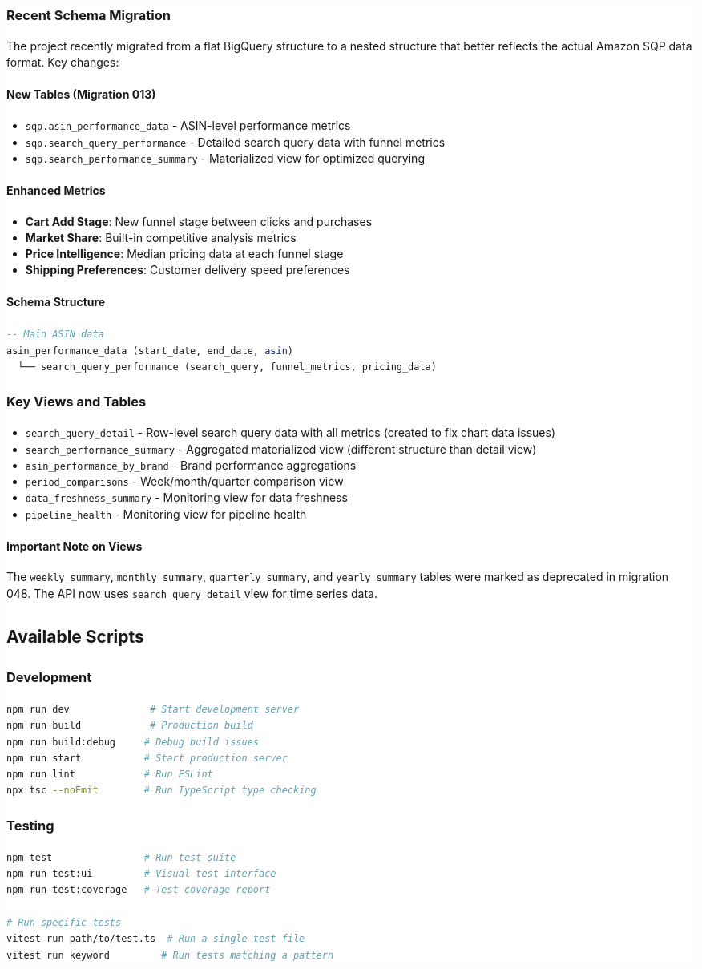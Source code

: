 ### Recent Schema Migration
The project recently migrated from a flat BigQuery structure to a nested structure that better reflects the actual Amazon SQP data format. Key changes:

#### New Tables (Migration 013)
- `sqp.asin_performance_data` - ASIN-level performance metrics
- `sqp.search_query_performance` - Detailed search query data with funnel metrics
- `sqp.search_performance_summary` - Materialized view for optimized querying

#### Enhanced Metrics
- **Cart Add Stage**: New funnel stage between clicks and purchases
- **Market Share**: Built-in competitive analysis metrics
- **Price Intelligence**: Median pricing data at each funnel stage
- **Shipping Preferences**: Customer delivery speed preferences

#### Schema Structure
```sql
-- Main ASIN data
asin_performance_data (start_date, end_date, asin)
  └── search_query_performance (search_query, funnel_metrics, pricing_data)
```

### Key Views and Tables
- `search_query_detail` - Row-level search query data with all metrics (created to fix chart data issues)
- `search_performance_summary` - Aggregated materialized view (different structure than detail view)
- `asin_performance_by_brand` - Brand performance aggregations
- `period_comparisons` - Week/month/quarter comparison view
- `data_freshness_summary` - Monitoring view for data freshness
- `pipeline_health` - Monitoring view for pipeline health

#### Important Note on Views
The `weekly_summary`, `monthly_summary`, `quarterly_summary`, and `yearly_summary` tables were marked as deprecated in migration 048. The API now uses `search_query_detail` view for time series data.

## Available Scripts

### Development
```bash
npm run dev              # Start development server
npm run build            # Production build
npm run build:debug     # Debug build issues
npm run start           # Start production server
npm run lint            # Run ESLint  
npx tsc --noEmit        # Run TypeScript type checking
```

### Testing
```bash
npm test                # Run test suite
npm run test:ui         # Visual test interface
npm run test:coverage   # Test coverage report

# Run specific tests
vitest run path/to/test.ts  # Run a single test file
vitest run keyword         # Run tests matching a pattern
```
